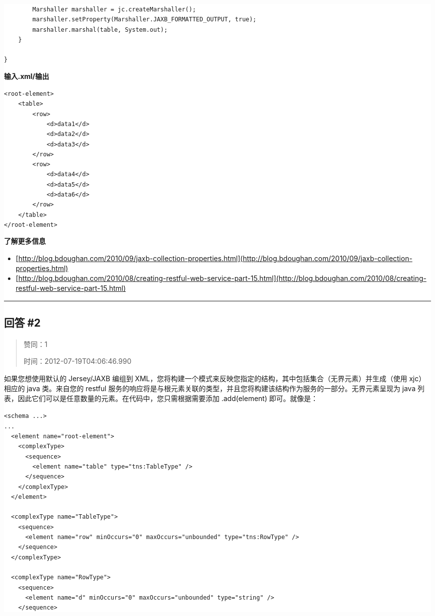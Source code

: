 ```
        Marshaller marshaller = jc.createMarshaller();
        marshaller.setProperty(Marshaller.JAXB_FORMATTED_OUTPUT, true);
        marshaller.marshal(table, System.out);
    }

} 
```

**输入.xml/输出**

```
<root-element>
    <table>
        <row>
            <d>data1</d>
            <d>data2</d>
            <d>data3</d>
        </row>
        <row>
            <d>data4</d>
            <d>data5</d>
            <d>data6</d>
        </row>
    </table>
</root-element> 
```

**了解更多信息**

*   [http://blog.bdoughan.com/2010/09/jaxb-collection-properties.html](http://blog.bdoughan.com/2010/09/jaxb-collection-properties.html)
*   [http://blog.bdoughan.com/2010/08/creating-restful-web-service-part-15.html](http://blog.bdoughan.com/2010/08/creating-restful-web-service-part-15.html)

* * *

## 回答 #2

> 赞同：1
> 
> 时间：2012-07-19T04:06:46.990

如果您想使用默认的 Jersey/JAXB 编组到 XML，您将构建一个模式来反映您指定的结构，其中包括集合（无界元素）并生成（使用 xjc）相应的 java 类。来自您的 restful 服务的响应将是与根元素关联的类型，并且您将构建该结构作为服务的一部分。无界元素呈现为 java 列表，因此它们可以是任意数量的元素。在代码中，您只需根据需要添加 .add(element) 即可。就像是：

```
<schema ...>
...
  <element name="root-element">
    <complexType>
      <sequence>
        <element name="table" type="tns:TableType" />
      </sequence>
    </complexType>
  </element>

  <complexType name="TableType">
    <sequence>
      <element name="row" minOccurs="0" maxOccurs="unbounded" type="tns:RowType" />
    </sequence>
  </complexType>

  <complexType name="RowType">
    <sequence>
      <element name="d" minOccurs="0" maxOccurs="unbounded" type="string" />
    </sequence>
```